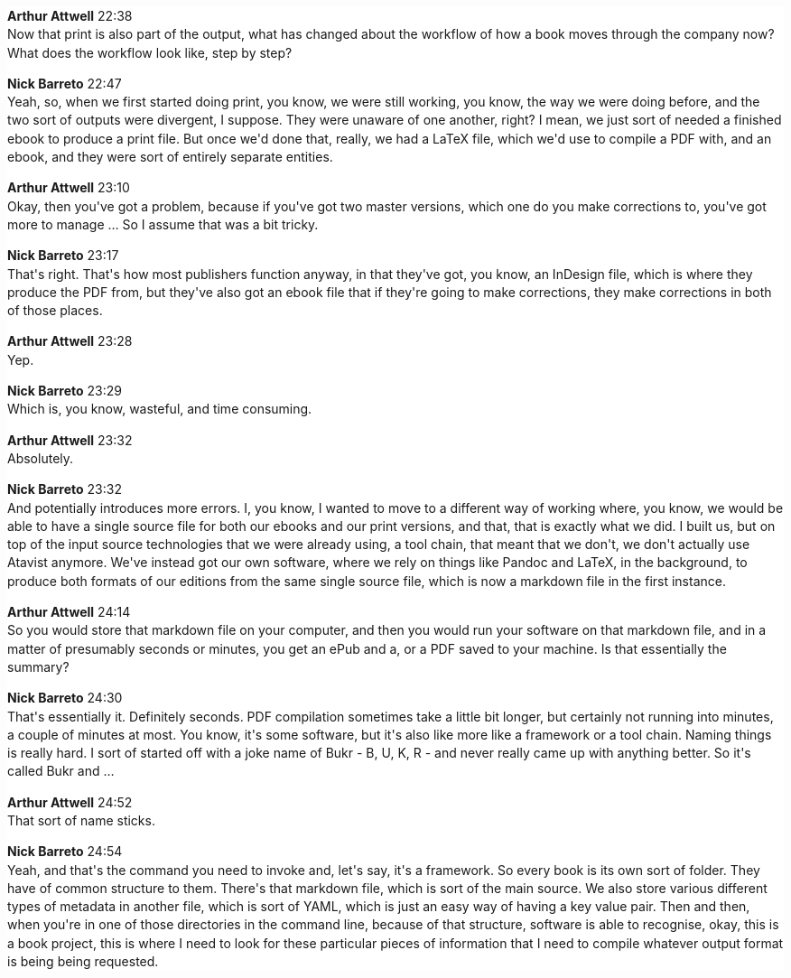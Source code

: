 **Arthur Attwell**  22:38  
Now that print is also part of the output, what has changed about the workflow of how a book moves through the company now? What does the workflow look like, step by step?

**Nick Barreto**  22:47  
Yeah, so, when we first started doing print, you know, we were still working, you know, the way we were doing before, and the two sort of outputs were divergent, I suppose. They were unaware of one another, right? I mean, we just sort of needed a finished ebook to produce a print file. But once we'd done that, really, we had a LaTeX file, which we'd use to compile a PDF with, and an ebook, and they were sort of entirely separate entities.

**Arthur Attwell**  23:10  
Okay, then you've got a problem, because if you've got two master versions, which one do you make corrections to, you've got more to manage … So I assume that was a bit tricky.

**Nick Barreto**  23:17  
That's right. That's how most publishers function anyway, in that they've got, you know, an InDesign file, which is where they produce the PDF from, but they've also got an ebook file that if they're going to make corrections, they make corrections in both of those places. 

**Arthur Attwell**  23:28  
Yep. 

**Nick Barreto**  23:29  
Which is, you know, wasteful, and time consuming.

**Arthur Attwell**  23:32  
Absolutely.

**Nick Barreto**  23:32  
And potentially introduces more errors. I, you know, I wanted to move to a different way of working where, you know, we would be able to have a single source file for both our ebooks and our print versions, and that, that is exactly what we did. I built us, but on top of the input source technologies that we were already using, a tool chain, that meant that we don't, we don't actually use Atavist anymore. We've instead got our own software, where we rely on things like Pandoc and LaTeX, in the background, to produce both formats of our editions from the same single source file, which is now a markdown file in the first instance.

**Arthur Attwell**  24:14  
So you would store that markdown file on your computer, and then you would run your software on that markdown file, and in a matter of presumably seconds or minutes, you get an ePub and a, or a PDF saved to your machine. Is that essentially the summary?

**Nick Barreto**  24:30  
That's essentially it. Definitely seconds. PDF compilation sometimes take a little bit longer, but certainly not running into minutes, a couple of minutes at most. You know, it's some software, but it's also like more like a framework or a tool chain. Naming things is really hard. I sort of started off with a joke name of Bukr - B, U, K, R - and never really came up with anything better. So it's called Bukr and …

**Arthur Attwell**  24:52  
That sort of name sticks. 

**Nick Barreto**  24:54  
Yeah, and that's the command you need to invoke and, let's say, it's a framework. So every book is its own sort of folder. They have of common structure to them. There's that markdown file, which is sort of the main source. We also store various different types of metadata in another file, which is sort of YAML, which is just an easy way of having a key value pair. Then and then, when you're in one of those directories in the command line, because of that structure, software is able to recognise, okay, this is a book project, this is where I need to look for these particular pieces of information that I need to compile whatever output format is being being requested.
